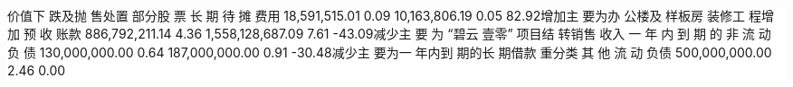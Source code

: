 价值下
跌及抛
售处置
部分股
票
长
期
待
摊
费用
18,591,515.01
0.09
10,163,806.19
0.05
82.92增加主
要为办
公楼及
样板房
装修工
程增加
预
收
账款
886,792,211.14
4.36
1,558,128,687.09
7.61
-43.09减少主
要
为
“碧云
壹零”
项目结
转销售
收入
一
年
内
到
期
的
非
流
动
负
债
130,000,000.00
0.64
187,000,000.00
0.91
-30.48减少主
要为一
年内到
期的长
期借款
重分类
其
他
流
动
负债
500,000,000.00
2.46
0.00